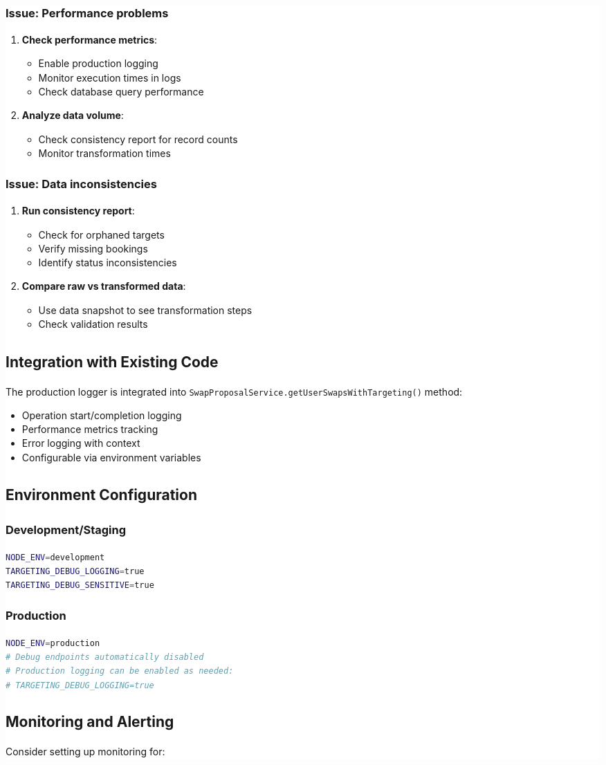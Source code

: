 ### Issue: Performance problems

1. **Check performance metrics**:
   - Enable production logging
   - Monitor execution times in logs
   - Check database query performance

2. **Analyze data volume**:
   - Check consistency report for record counts
   - Monitor transformation times

### Issue: Data inconsistencies

1. **Run consistency report**:
   - Check for orphaned targets
   - Verify missing bookings
   - Identify status inconsistencies

2. **Compare raw vs transformed data**:
   - Use data snapshot to see transformation steps
   - Check validation results

## Integration with Existing Code

The production logger is integrated into `SwapProposalService.getUserSwapsWithTargeting()` method:

- Operation start/completion logging
- Performance metrics tracking
- Error logging with context
- Configurable via environment variables

## Environment Configuration

### Development/Staging
```bash
NODE_ENV=development
TARGETING_DEBUG_LOGGING=true
TARGETING_DEBUG_SENSITIVE=true
```

### Production
```bash
NODE_ENV=production
# Debug endpoints automatically disabled
# Production logging can be enabled as needed:
# TARGETING_DEBUG_LOGGING=true
```

## Monitoring and Alerting

Consider setting up monitoring for:
